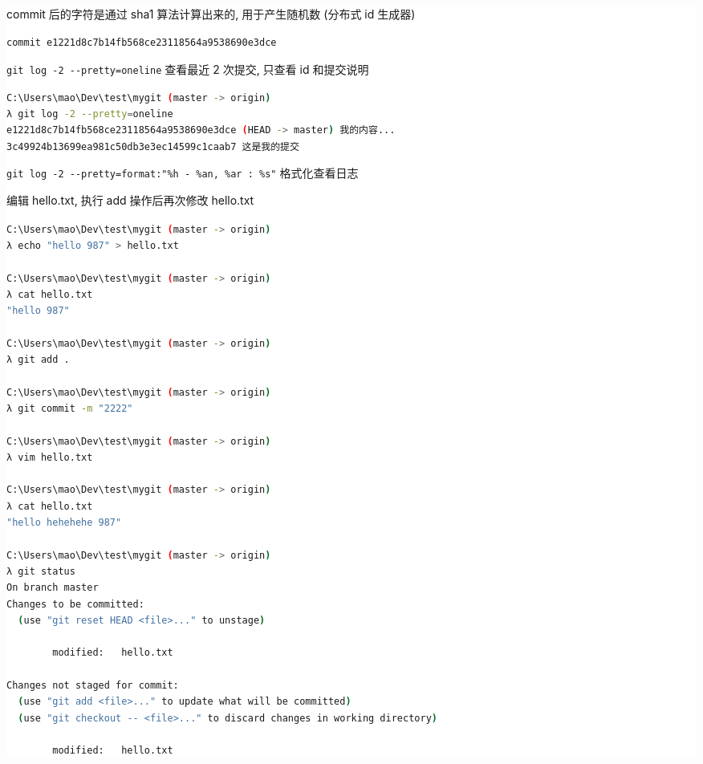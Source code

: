 commit 后的字符是通过 sha1 算法计算出来的, 用于产生随机数 (分布式 id 生成器)

```
commit e1221d8c7b14fb568ce23118564a9538690e3dce
```

`git log -2 --pretty=oneline` 查看最近 2 次提交, 只查看 id 和提交说明

```sh
C:\Users\mao\Dev\test\mygit (master -> origin)
λ git log -2 --pretty=oneline
e1221d8c7b14fb568ce23118564a9538690e3dce (HEAD -> master) 我的内容...
3c49924b13699ea981c50db3e3ec14599c1caab7 这是我的提交
```

`git log -2 --pretty=format:"%h - %an, %ar : %s"` 格式化查看日志

编辑 hello.txt, 执行 add 操作后再次修改 hello.txt

```sh
C:\Users\mao\Dev\test\mygit (master -> origin)
λ echo "hello 987" > hello.txt

C:\Users\mao\Dev\test\mygit (master -> origin)
λ cat hello.txt
"hello 987"

C:\Users\mao\Dev\test\mygit (master -> origin)
λ git add .

C:\Users\mao\Dev\test\mygit (master -> origin)
λ git commit -m "2222"

C:\Users\mao\Dev\test\mygit (master -> origin)
λ vim hello.txt

C:\Users\mao\Dev\test\mygit (master -> origin)
λ cat hello.txt
"hello hehehehe 987"

C:\Users\mao\Dev\test\mygit (master -> origin)
λ git status
On branch master
Changes to be committed:
  (use "git reset HEAD <file>..." to unstage)

        modified:   hello.txt

Changes not staged for commit:
  (use "git add <file>..." to update what will be committed)
  (use "git checkout -- <file>..." to discard changes in working directory)

        modified:   hello.txt
```
